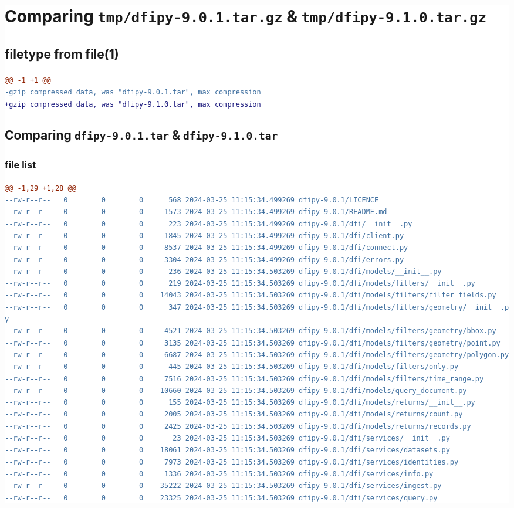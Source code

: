 # Comparing `tmp/dfipy-9.0.1.tar.gz` & `tmp/dfipy-9.1.0.tar.gz`

## filetype from file(1)

```diff
@@ -1 +1 @@
-gzip compressed data, was "dfipy-9.0.1.tar", max compression
+gzip compressed data, was "dfipy-9.1.0.tar", max compression
```

## Comparing `dfipy-9.0.1.tar` & `dfipy-9.1.0.tar`

### file list

```diff
@@ -1,29 +1,28 @@
--rw-r--r--   0        0        0      568 2024-03-25 11:15:34.499269 dfipy-9.0.1/LICENCE
--rw-r--r--   0        0        0     1573 2024-03-25 11:15:34.499269 dfipy-9.0.1/README.md
--rw-r--r--   0        0        0      223 2024-03-25 11:15:34.499269 dfipy-9.0.1/dfi/__init__.py
--rw-r--r--   0        0        0     1845 2024-03-25 11:15:34.499269 dfipy-9.0.1/dfi/client.py
--rw-r--r--   0        0        0     8537 2024-03-25 11:15:34.499269 dfipy-9.0.1/dfi/connect.py
--rw-r--r--   0        0        0     3304 2024-03-25 11:15:34.499269 dfipy-9.0.1/dfi/errors.py
--rw-r--r--   0        0        0      236 2024-03-25 11:15:34.503269 dfipy-9.0.1/dfi/models/__init__.py
--rw-r--r--   0        0        0      219 2024-03-25 11:15:34.503269 dfipy-9.0.1/dfi/models/filters/__init__.py
--rw-r--r--   0        0        0    14043 2024-03-25 11:15:34.503269 dfipy-9.0.1/dfi/models/filters/filter_fields.py
--rw-r--r--   0        0        0      347 2024-03-25 11:15:34.503269 dfipy-9.0.1/dfi/models/filters/geometry/__init__.py
--rw-r--r--   0        0        0     4521 2024-03-25 11:15:34.503269 dfipy-9.0.1/dfi/models/filters/geometry/bbox.py
--rw-r--r--   0        0        0     3135 2024-03-25 11:15:34.503269 dfipy-9.0.1/dfi/models/filters/geometry/point.py
--rw-r--r--   0        0        0     6687 2024-03-25 11:15:34.503269 dfipy-9.0.1/dfi/models/filters/geometry/polygon.py
--rw-r--r--   0        0        0      445 2024-03-25 11:15:34.503269 dfipy-9.0.1/dfi/models/filters/only.py
--rw-r--r--   0        0        0     7516 2024-03-25 11:15:34.503269 dfipy-9.0.1/dfi/models/filters/time_range.py
--rw-r--r--   0        0        0    10660 2024-03-25 11:15:34.503269 dfipy-9.0.1/dfi/models/query_document.py
--rw-r--r--   0        0        0      155 2024-03-25 11:15:34.503269 dfipy-9.0.1/dfi/models/returns/__init__.py
--rw-r--r--   0        0        0     2005 2024-03-25 11:15:34.503269 dfipy-9.0.1/dfi/models/returns/count.py
--rw-r--r--   0        0        0     2425 2024-03-25 11:15:34.503269 dfipy-9.0.1/dfi/models/returns/records.py
--rw-r--r--   0        0        0       23 2024-03-25 11:15:34.503269 dfipy-9.0.1/dfi/services/__init__.py
--rw-r--r--   0        0        0    18061 2024-03-25 11:15:34.503269 dfipy-9.0.1/dfi/services/datasets.py
--rw-r--r--   0        0        0     7973 2024-03-25 11:15:34.503269 dfipy-9.0.1/dfi/services/identities.py
--rw-r--r--   0        0        0     1336 2024-03-25 11:15:34.503269 dfipy-9.0.1/dfi/services/info.py
--rw-r--r--   0        0        0    35222 2024-03-25 11:15:34.503269 dfipy-9.0.1/dfi/services/ingest.py
--rw-r--r--   0        0        0    23325 2024-03-25 11:15:34.503269 dfipy-9.0.1/dfi/services/query.py
```